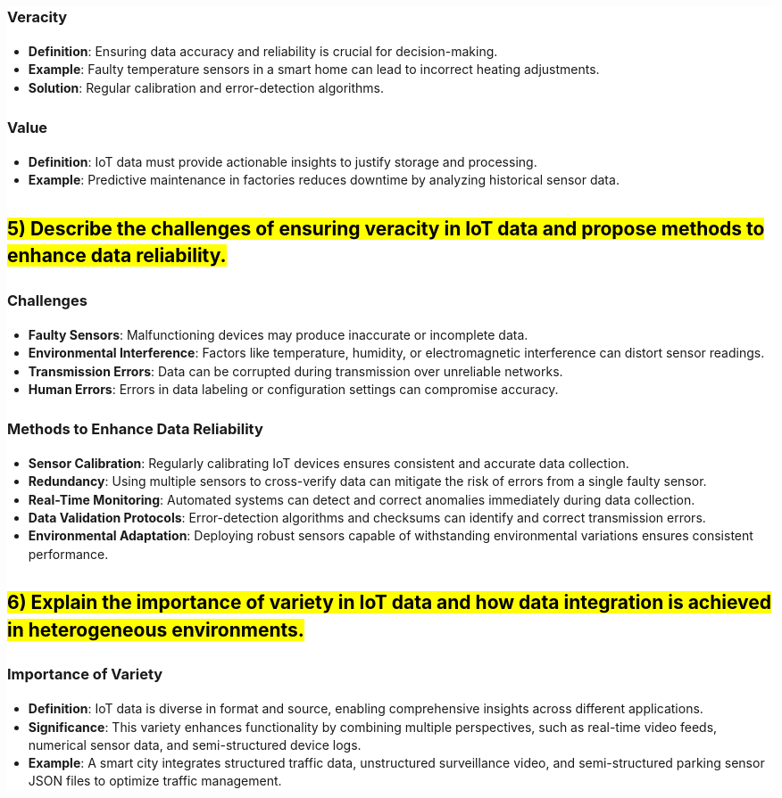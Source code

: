 ### Veracity

- **Definition**: Ensuring data accuracy and reliability is crucial for decision-making.
- **Example**: Faulty temperature sensors in a smart home can lead to incorrect heating adjustments.
- **Solution**: Regular calibration and error-detection algorithms.

### Value

- **Definition**: IoT data must provide actionable insights to justify storage and processing.
- **Example**: Predictive maintenance in factories reduces downtime by analyzing historical sensor data.

## <mark> 5) Describe the challenges of ensuring veracity in IoT data and propose methods to enhance data reliability. </mark>

### Challenges

- **Faulty Sensors**: Malfunctioning devices may produce inaccurate or incomplete data.
- **Environmental Interference**: Factors like temperature, humidity, or electromagnetic interference can distort sensor readings.
- **Transmission Errors**: Data can be corrupted during transmission over unreliable networks.
- **Human Errors**: Errors in data labeling or configuration settings can compromise accuracy.

### Methods to Enhance Data Reliability

- **Sensor Calibration**: Regularly calibrating IoT devices ensures consistent and accurate data collection.
- **Redundancy**: Using multiple sensors to cross-verify data can mitigate the risk of errors from a single faulty sensor.
- **Real-Time Monitoring**: Automated systems can detect and correct anomalies immediately during data collection.
- **Data Validation Protocols**: Error-detection algorithms and checksums can identify and correct transmission errors.
- **Environmental Adaptation**: Deploying robust sensors capable of withstanding environmental variations ensures consistent performance.

## <mark> 6) Explain the importance of variety in IoT data and how data integration is achieved in heterogeneous environments. </mark>

### Importance of Variety

- **Definition**: IoT data is diverse in format and source, enabling comprehensive insights across different applications.
- **Significance**: This variety enhances functionality by combining multiple perspectives, such as real-time video feeds, numerical sensor data, and semi-structured device logs.
- **Example**: A smart city integrates structured traffic data, unstructured surveillance video, and semi-structured parking sensor JSON files to optimize traffic management.

